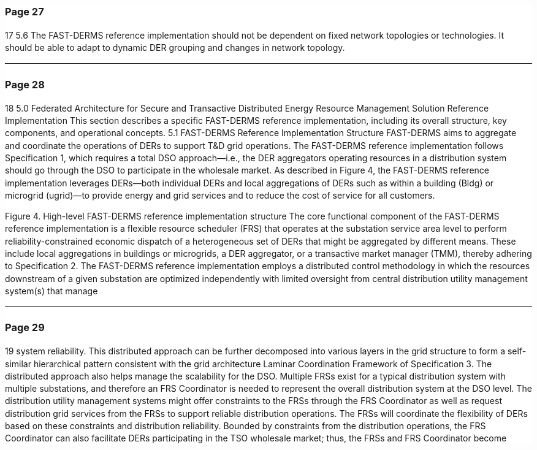 

### Page 27

17 
5.6 The FAST-DERMS reference implementation should not be dependent on fixed network 
topologies or technologies. It should be able to adapt to dynamic DER grouping and changes in 
network topology.

---


### Page 28

18 
5.0 Federated Architecture for Secure and Transactive 
Distributed Energy Resource Management Solution 
Reference Implementation 
This section describes a specific FAST-DERMS reference implementation, including its overall structure, 
key components, and operational concepts. 
5.1 FAST-DERMS Reference Implementation Structure 
FAST-DERMS aims to aggregate and coordinate the operations of DERs to support T&D grid operations. 
The FAST-DERMS reference implementation follows Specification 1, which requires a total DSO 
approach—i.e., the DER aggregators operating resources in a distribution system should go through the 
DSO to participate in the wholesale market. As described in Figure 4, the FAST-DERMS reference 
implementation leverages DERs—both individual DERs and local aggregations of DERs such as within a 
building (Bldg) or microgrid (ugrid)—to provide energy and grid services and to reduce the cost of 
service for all customers. 
 
Figure 4. High-level FAST-DERMS reference implementation structure 
The core functional component of the FAST-DERMS reference implementation is a flexible resource 
scheduler (FRS) that operates at the substation service area level to perform reliability-constrained 
economic dispatch of a heterogeneous set of DERs that might be aggregated by different means. These 
include local aggregations in buildings or microgrids, a DER aggregator, or a transactive market manager 
(TMM), thereby adhering to Specification 2. The FAST-DERMS reference implementation employs a 
distributed control methodology in which the resources downstream of a given substation are optimized 
independently with limited oversight from central distribution utility management system(s) that manage

---


### Page 29

19 
system reliability. This distributed approach can be further decomposed into various layers in the grid 
structure to form a self-similar hierarchical pattern consistent with the grid architecture Laminar 
Coordination Framework of Specification 3. The distributed approach also helps manage the scalability 
for the DSO. Multiple FRSs exist for a typical distribution system with multiple substations, and therefore 
an FRS Coordinator is needed to represent the overall distribution system at the DSO level. 
The distribution utility management systems might offer constraints to the FRSs through the FRS 
Coordinator as well as request distribution grid services from the FRSs to support reliable distribution 
operations. The FRSs will coordinate the flexibility of DERs based on these constraints and distribution 
reliability. Bounded by constraints from the distribution operations, the FRS Coordinator can also 
facilitate DERs participating in the TSO wholesale market; thus, the FRSs and FRS Coordinator become 